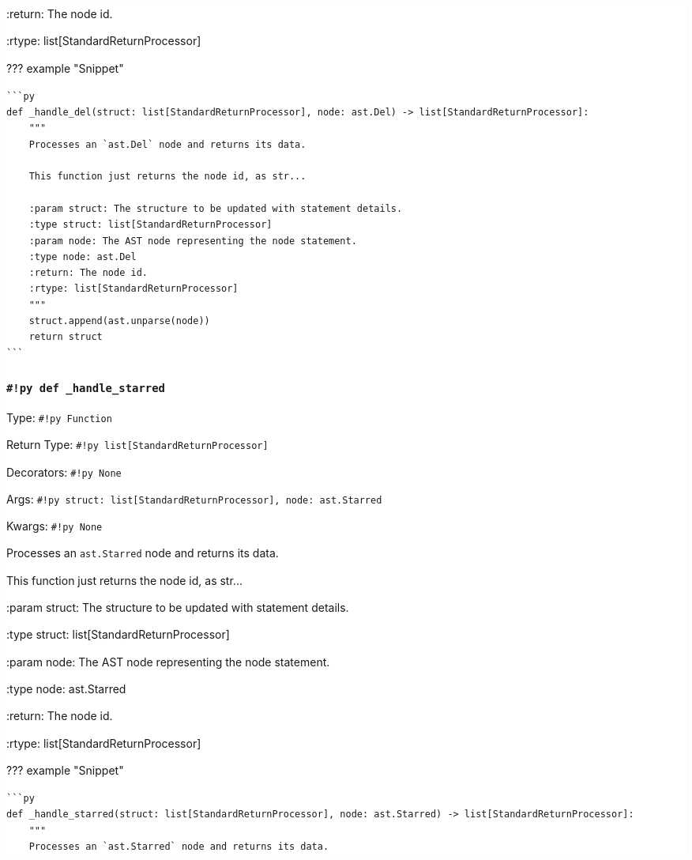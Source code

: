 :return: The node id.

:rtype: list[StandardReturnProcessor]

??? example "Snippet"

    ```py
    def _handle_del(struct: list[StandardReturnProcessor], node: ast.Del) -> list[StandardReturnProcessor]:
        """
        Processes an `ast.Del` node and returns its data.

        This function just returns the node id, as str...

        :param struct: The structure to be updated with statement details.
        :type struct: list[StandardReturnProcessor]
        :param node: The AST node representing the node statement.
        :type node: ast.Del
        :return: The node id.
        :rtype: list[StandardReturnProcessor]
        """
        struct.append(ast.unparse(node))
        return struct
    ```

### `#!py def _handle_starred`

Type: `#!py Function`

Return Type: `#!py list[StandardReturnProcessor]`

Decorators: `#!py None`

Args: `#!py struct: list[StandardReturnProcessor], node: ast.Starred`

Kwargs: `#!py None`

Processes an `ast.Starred` node and returns its data.

This function just returns the node id, as str...

:param struct: The structure to be updated with statement details.

:type struct: list[StandardReturnProcessor]

:param node: The AST node representing the node statement.

:type node: ast.Starred

:return: The node id.

:rtype: list[StandardReturnProcessor]

??? example "Snippet"

    ```py
    def _handle_starred(struct: list[StandardReturnProcessor], node: ast.Starred) -> list[StandardReturnProcessor]:
        """
        Processes an `ast.Starred` node and returns its data.
